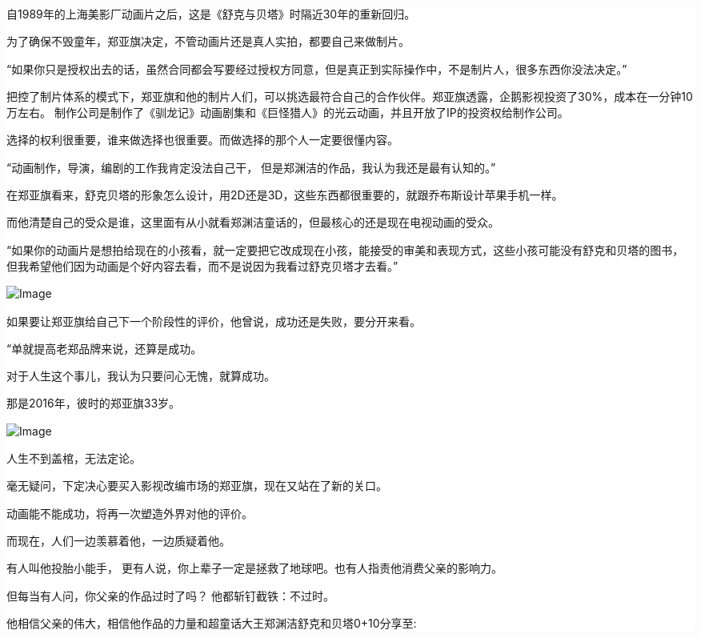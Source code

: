 自1989年的上海美影厂动画片之后，这是《舒克与贝塔》时隔近30年的重新回归。

为了确保不毁童年，郑亚旗决定，不管动画片还是真人实拍，都要自己来做制片。

“如果你只是授权出去的话，虽然合同都会写要经过授权方同意，但是真正到实际操作中，不是制片人，很多东西你没法决定。”

把控了制片体系的模式下，郑亚旗和他的制片人们，可以挑选最符合自己的合作伙伴。郑亚旗透露，企鹅影视投资了30%，成本在一分钟10万左右。 制作公司是制作了《驯龙记》动画剧集和《巨怪猎人》的光云动画，并且开放了IP的投资权给制作公司。

选择的权利很重要，谁来做选择也很重要。而做选择的那个人一定要很懂内容。

“动画制作，导演，编剧的工作我肯定没法自己干， 但是郑渊洁的作品，我认为我还是最有认知的。”

在郑亚旗看来，舒克贝塔的形象怎么设计，用2D还是3D，这些东西都很重要的，就跟乔布斯设计苹果手机一样。

而他清楚自己的受众是谁，这里面有从小就看郑渊洁童话的，但最核心的还是现在电视动画的受众。

“如果你的动画片是想拍给现在的小孩看，就一定要把它改成现在小孩，能接受的审美和表现方式，这些小孩可能没有舒克和贝塔的图书，但我希望他们因为动画是个好内容去看，而不是说因为我看过舒克贝塔才去看。”

![Image](http://p1.pstatp.com/large/pgc-image/15248742203379301573acf)

如果要让郑亚旗给自己下一个阶段性的评价，他曾说，成功还是失败，要分开来看。

“单就提高老郑品牌来说，还算是成功。

对于人生这个事儿，我认为只要问心无愧，就算成功。

那是2016年，彼时的郑亚旗33岁。

![Image](http://p1.pstatp.com/large/pgc-image/15248742205019f8c61080f)

人生不到盖棺，无法定论。

毫无疑问，下定决心要买入影视改编市场的郑亚旗，现在又站在了新的关口。

动画能不能成功，将再一次塑造外界对他的评价。

而现在，人们一边羡慕着他，一边质疑着他。

有人叫他投胎小能手， 更有人说，你上辈子一定是拯救了地球吧。也有人指责他消费父亲的影响力。

但每当有人问，你父亲的作品过时了吗？ 他都斩钉截铁：不过时。

他相信父亲的伟大，相信他作品的力量和超童话大王郑渊洁舒克和贝塔0+10分享至:

